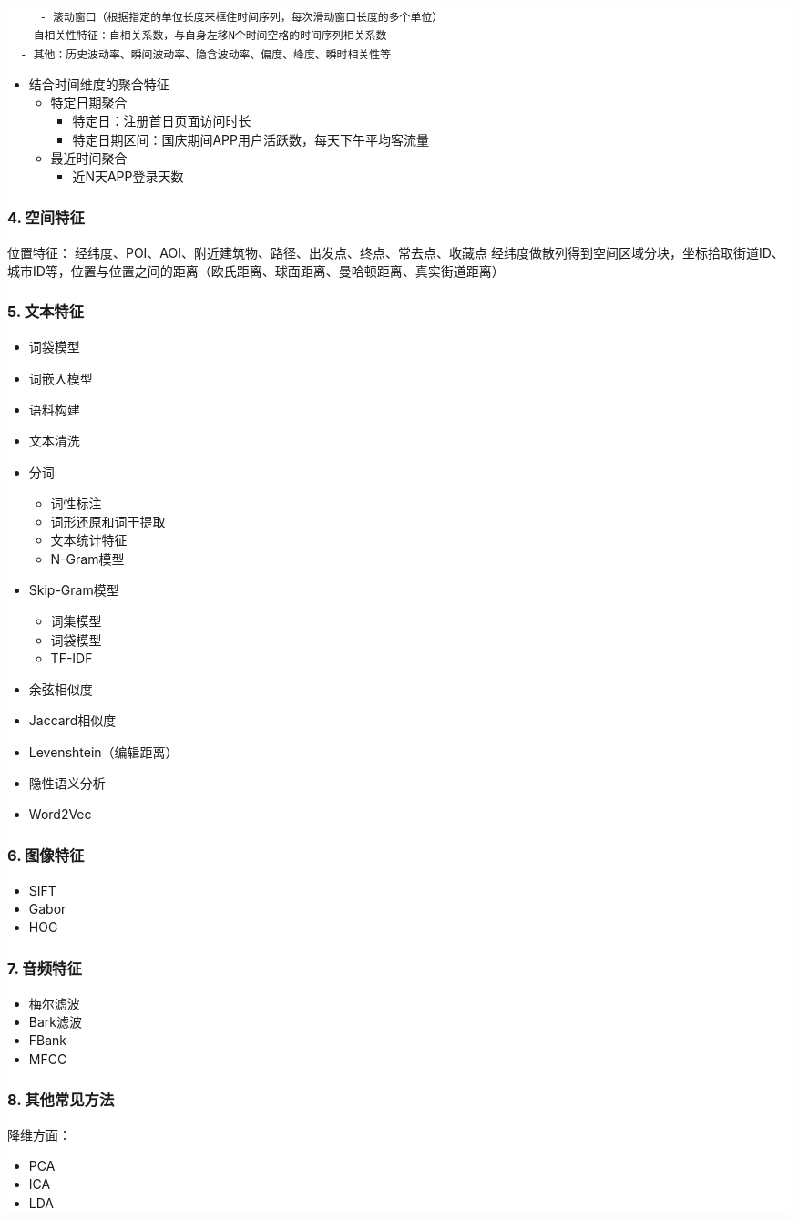          - 滚动窗口（根据指定的单位长度来框住时间序列，每次滑动窗口长度的多个单位）
      - 自相关性特征：自相关系数，与自身左移N个时间空格的时间序列相关系数
      - 其他：历史波动率、瞬间波动率、隐含波动率、偏度、峰度、瞬时相关性等
   - 结合时间维度的聚合特征
      - 特定日期聚合
         - 特定日：注册首日页面访问时长
         - 特定日期区间：国庆期间APP用户活跃数，每天下午平均客流量
      - 最近时间聚合
         - 近N天APP登录天数




### 4. 空间特征
位置特征：
经纬度、POI、AOI、附近建筑物、路径、出发点、终点、常去点、收藏点
经纬度做散列得到空间区域分块，坐标拾取街道ID、城市ID等，位置与位置之间的距离（欧氏距离、球面距离、曼哈顿距离、真实街道距离）

### 5. 文本特征

- 词袋模型
- 词嵌入模型

- 语料构建
- 文本清洗
- 分词
   - 词性标注
   - 词形还原和词干提取
   - 文本统计特征
   - N-Gram模型
- Skip-Gram模型
   - 词集模型
   - 词袋模型
   - TF-IDF
- 余弦相似度
- Jaccard相似度
- Levenshtein（编辑距离）
- 隐性语义分析
- Word2Vec
### 6. 图像特征

- SIFT
- Gabor
- HOG
### 7. 音频特征
- 梅尔滤波
- Bark滤波
- FBank
- MFCC
### 8. 其他常见方法

降维方面：

- PCA
- ICA
- LDA

